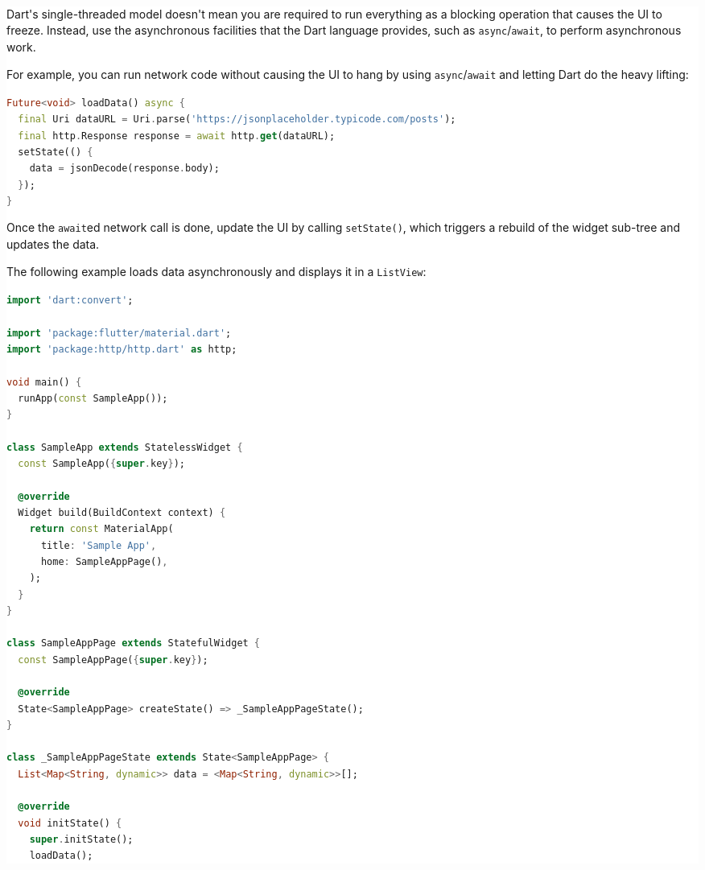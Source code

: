 Dart's single-threaded model doesn't mean you are
required to run everything as a blocking operation
that causes the UI to freeze. Instead,
use the asynchronous facilities that the Dart language provides,
such as `async`/`await`, to perform asynchronous work.

For example, you can run network code without causing the
UI to hang by using `async`/`await` and letting Dart do
the heavy lifting:

<?code-excerpt "lib/async.dart (loadData)"?>
```dart
Future<void> loadData() async {
  final Uri dataURL = Uri.parse('https://jsonplaceholder.typicode.com/posts');
  final http.Response response = await http.get(dataURL);
  setState(() {
    data = jsonDecode(response.body);
  });
}
```

Once the `await`ed network call is done,
update the UI by calling `setState()`,
which triggers a rebuild of the widget sub-tree
and updates the data.

The following example loads data asynchronously and
displays it in a `ListView`:

<?code-excerpt "lib/async.dart"?>
```dart
import 'dart:convert';

import 'package:flutter/material.dart';
import 'package:http/http.dart' as http;

void main() {
  runApp(const SampleApp());
}

class SampleApp extends StatelessWidget {
  const SampleApp({super.key});

  @override
  Widget build(BuildContext context) {
    return const MaterialApp(
      title: 'Sample App',
      home: SampleAppPage(),
    );
  }
}

class SampleAppPage extends StatefulWidget {
  const SampleAppPage({super.key});

  @override
  State<SampleAppPage> createState() => _SampleAppPageState();
}

class _SampleAppPageState extends State<SampleAppPage> {
  List<Map<String, dynamic>> data = <Map<String, dynamic>>[];

  @override
  void initState() {
    super.initState();
    loadData();
```